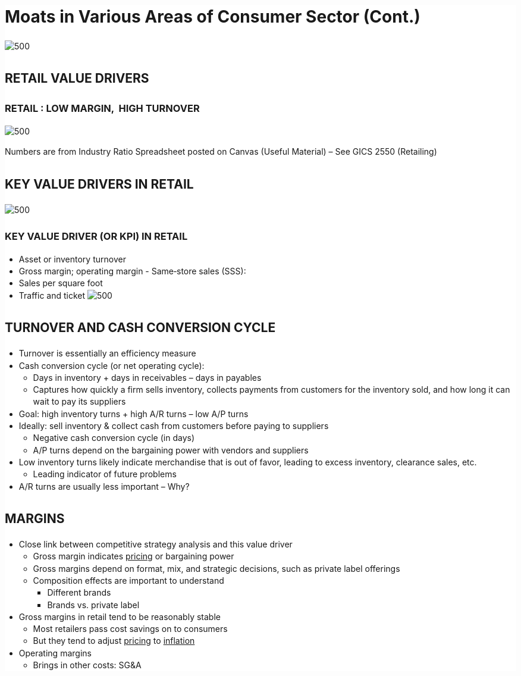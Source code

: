# Moats in Various Areas of Consumer Sector (Cont.)

 ![500](676f330390975269554c31bf925aee47.png)

## RETAIL VALUE DRIVERS

### RETAIL : LOW MARGIN,   HIGH TURNOVER

 ![500](87afc2fa732d137fe0dc564d70fe36e7.png)

Numbers are from Industry Ratio Spreadsheet posted on Canvas (Useful Material) – See GICS 2550 (Retailing)

## KEY VALUE DRIVERS IN RETAIL

 ![500](8da354733f53ce60171112e23c52ca5f.png)

### KEY VALUE DRIVER (OR KPI) IN RETAIL

- Asset or inventory turnover
- Gross margin; operating margin - Same‐store sales (SSS):
- Sales per square foot
- Traffic and ticket
 ![500](1e01d977ed0e33cb465594f23dbb4b82.png)
## TURNOVER AND CASH CONVERSION CYCLE

- Turnover is essentially an efficiency measure
- Cash conversion cycle (or net operating cycle):
	 - Days in inventory + days in receivables – days in payables
	 - Captures how quickly a firm sells inventory,  collects payments from customers for the inventory sold,  and how long it can wait to pay its suppliers
- Goal: high inventory turns + high A/R turns – low A/P turns
- Ideally: sell inventory & collect cash from customers before paying to suppliers
	 - Negative cash conversion cycle (in days)
	 - A/P turns depend on the bargaining power with vendors and suppliers
- Low inventory turns likely indicate merchandise that is out of favor,  leading to excess inventory,  clearance sales,  etc.
	 - Leading indicator of future problems
- A/R turns are usually less important – Why?

## MARGINS

- Close link between competitive strategy analysis and this value driver
	 - Gross margin indicates [pricing](../../../Financial%20Markets/Fixed%20Income%20Securities%20Tools%20for%20Today's%20Markets/Chapter%207/Arbitrage%20Pricing%20of%20Derivatives.md) or bargaining power
	 - Gross margins depend on format,  mix,  and strategic decisions,  such as private label offerings
	 - Composition effects are important to understand
		  - Different brands
		  - Brands vs. private label
- Gross margins in retail tend to be reasonably stable
	 - Most retailers pass cost savings on to consumers
	 - But they tend to adjust [pricing](../../../Financial%20Markets/Fixed%20Income%20Securities%20Tools%20for%20Today's%20Markets/Chapter%207/Arbitrage%20Pricing%20of%20Derivatives.md) to [inflation](../../../International%20Finance/Bridgewater/Principles%20For%20Navigating%20Big%20Debt%20Cycles/Part%20II%20Detailed%20Case%20Studies/German%20Debt%20Crisis%20andHyperinflation%20(1918–1924)/War%20Economies%20and%20Hyperinflation.md)
- Operating margins
	 - Brings in other costs: SG&A